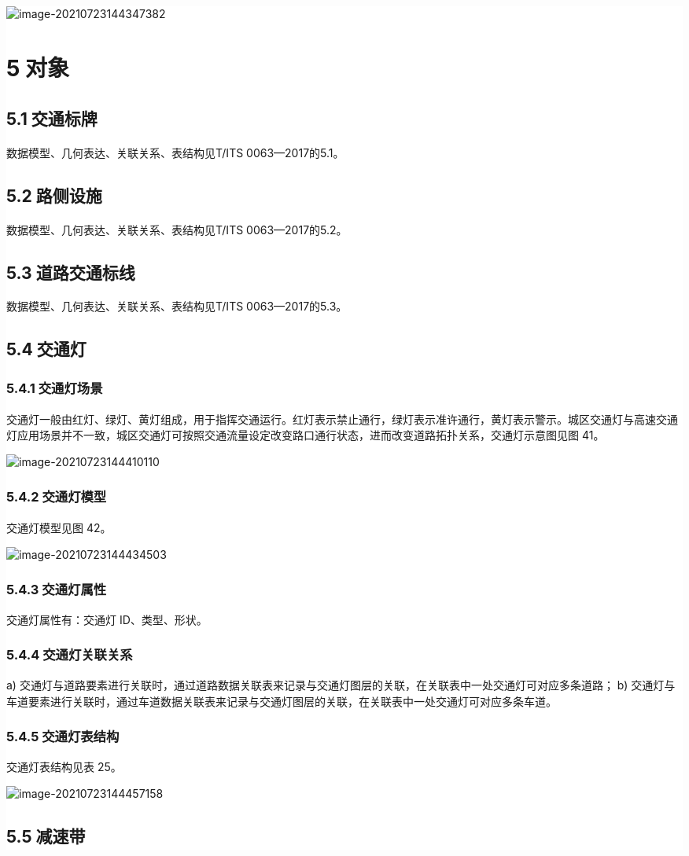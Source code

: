 ![image-20210723144347382](https://gitee.com/er-huomeng/l-img/raw/master/img/image-20210723144347382.png)

# 5 对象

## 5.1 交通标牌

数据模型、几何表达、关联关系、表结构见T/ITS 0063—2017的5.1。

## 5.2 路侧设施

数据模型、几何表达、关联关系、表结构见T/ITS 0063—2017的5.2。

## 5.3 道路交通标线

数据模型、几何表达、关联关系、表结构见T/ITS 0063—2017的5.3。

## 5.4 交通灯

### 5.4.1 交通灯场景

交通灯一般由红灯、绿灯、黄灯组成，用于指挥交通运行。红灯表示禁止通行，绿灯表示准许通行，黄灯表示警示。城区交通灯与高速交通灯应用场景并不一致，城区交通灯可按照交通流量设定改变路口通行状态，进而改变道路拓扑关系，交通灯示意图见图 41。

![image-20210723144410110](https://gitee.com/er-huomeng/l-img/raw/master/img/image-20210723144410110.png)

### 5.4.2 交通灯模型

交通灯模型见图 42。

![image-20210723144434503](https://gitee.com/er-huomeng/l-img/raw/master/img/image-20210723144434503.png)

### 5.4.3 交通灯属性

交通灯属性有：交通灯 ID、类型、形状。

### 5.4.4 交通灯关联关系

a) 交通灯与道路要素进行关联时，通过道路数据关联表来记录与交通灯图层的关联，在关联表中一处交通灯可对应多条道路；
b) 交通灯与车道要素进行关联时，通过车道数据关联表来记录与交通灯图层的关联，在关联表中一处交通灯可对应多条车道。

### 5.4.5 交通灯表结构

交通灯表结构见表 25。

![image-20210723144457158](https://gitee.com/er-huomeng/l-img/raw/master/img/image-20210723144457158.png)

## 5.5 减速带
